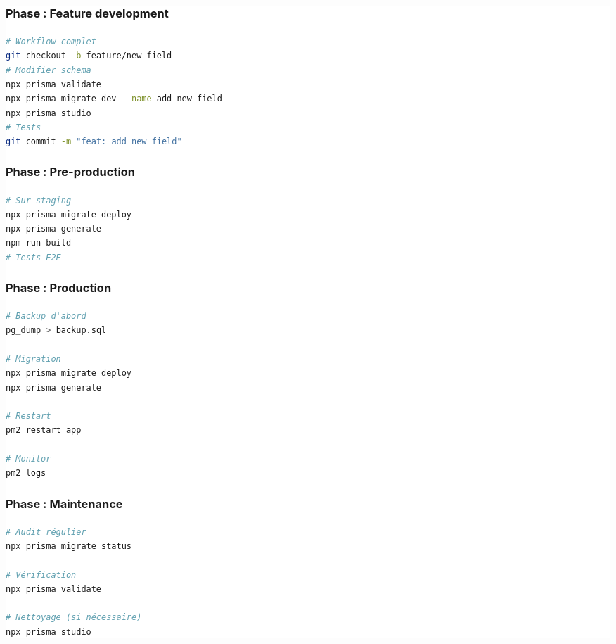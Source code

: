 ### Phase : Feature development

```bash
# Workflow complet
git checkout -b feature/new-field
# Modifier schema
npx prisma validate
npx prisma migrate dev --name add_new_field
npx prisma studio
# Tests
git commit -m "feat: add new field"
```

### Phase : Pre-production

```bash
# Sur staging
npx prisma migrate deploy
npx prisma generate
npm run build
# Tests E2E
```

### Phase : Production

```bash
# Backup d'abord
pg_dump > backup.sql

# Migration
npx prisma migrate deploy
npx prisma generate

# Restart
pm2 restart app

# Monitor
pm2 logs
```

### Phase : Maintenance

```bash
# Audit régulier
npx prisma migrate status

# Vérification
npx prisma validate

# Nettoyage (si nécessaire)
npx prisma studio
```
